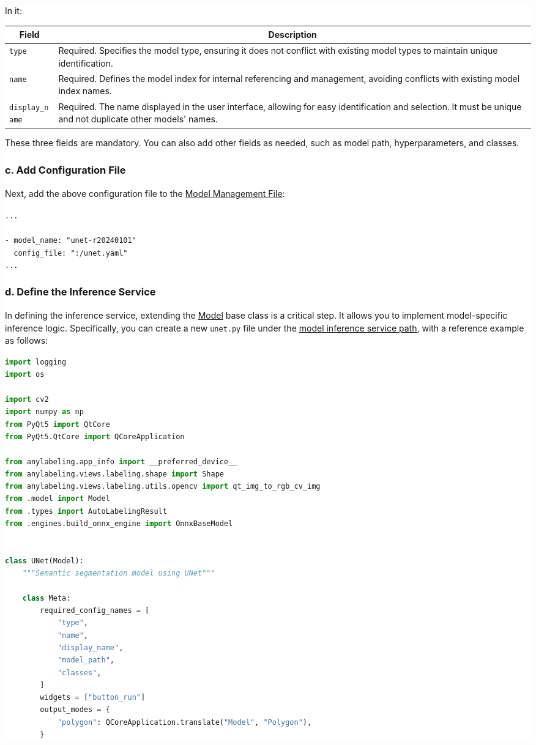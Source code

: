 In it:

| Field | Description |
|-------|-------------|
| `type` | Required. Specifies the model type, ensuring it does not conflict with existing model types to maintain unique identification. |
| `name` | Required. Defines the model index for internal referencing and management, avoiding conflicts with existing model index names. |
| `display_name` | Required. The name displayed in the user interface, allowing for easy identification and selection. It must be unique and not duplicate other models' names. |

These three fields are mandatory. You can also add other fields as needed, such as model path, hyperparameters, and classes.

### c. Add Configuration File

Next, add the above configuration file to the [Model Management File](../../anylabeling/configs/auto_labeling/models.yaml):

```
...

- model_name: "unet-r20240101"
  config_file: ":/unet.yaml"
...

```

### d. Define the Inference Service

In defining the inference service, extending the [Model](../../anylabeling/services/auto_labeling/model.py) base class is a critical step. It allows you to implement model-specific inference logic. Specifically, you can create a new `unet.py` file under the [model inference service path](../../anylabeling/services/auto_labeling/), with a reference example as follows:

```python
import logging
import os

import cv2
import numpy as np
from PyQt5 import QtCore
from PyQt5.QtCore import QCoreApplication

from anylabeling.app_info import __preferred_device__
from anylabeling.views.labeling.shape import Shape
from anylabeling.views.labeling.utils.opencv import qt_img_to_rgb_cv_img
from .model import Model
from .types import AutoLabelingResult
from .engines.build_onnx_engine import OnnxBaseModel


class UNet(Model):
    """Semantic segmentation model using UNet"""

    class Meta:
        required_config_names = [
            "type",
            "name",
            "display_name",
            "model_path",
            "classes",
        ]
        widgets = ["button_run"]
        output_modes = {
            "polygon": QCoreApplication.translate("Model", "Polygon"),
        }
```